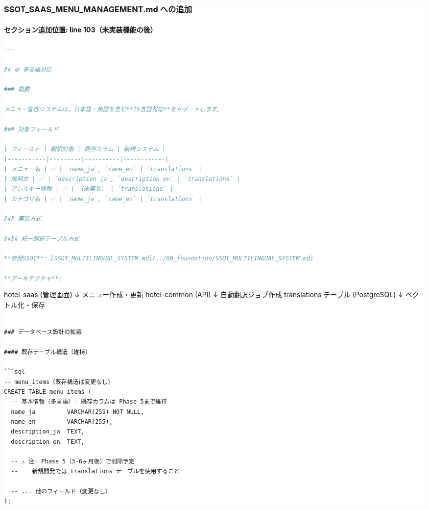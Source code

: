 ### SSOT_SAAS_MENU_MANAGEMENT.md への追加

#### セクション追加位置: line 103（未実装機能の後）

```markdown
---

## 🌐 多言語対応

### 概要

メニュー管理システムは、日本語・英語を含む**15言語対応**をサポートします。

### 対象フィールド

| フィールド | 翻訳対象 | 既存カラム | 新規システム |
|-----------|---------|----------|------------|
| メニュー名 | ✅ | `name_ja`, `name_en` | `translations` |
| 説明文 | ✅ | `description_ja`, `description_en` | `translations` |
| アレルギー情報 | ✅ | （未実装） | `translations` |
| カテゴリ名 | ✅ | `name_ja`, `name_en` | `translations` |

### 実装方式

#### 統一翻訳テーブル方式

**参照SSOT**: [SSOT_MULTILINGUAL_SYSTEM.md](../00_foundation/SSOT_MULTILINGUAL_SYSTEM.md)

**アーキテクチャ**:
```
hotel-saas (管理画面)
  ↓ メニュー作成・更新
hotel-common (API)
  ↓ 自動翻訳ジョブ作成
translations テーブル (PostgreSQL)
  ↓ ベクトル化・保存
```

### データベース設計の拡張

#### 既存テーブル構造（維持）

```sql
-- menu_items（既存構造は変更なし）
CREATE TABLE menu_items (
  -- 基本情報（多言語）- 既存カラムは Phase 5まで維持
  name_ja         VARCHAR(255) NOT NULL,
  name_en         VARCHAR(255),
  description_ja  TEXT,
  description_en  TEXT,
  
  -- ⚠️ 注: Phase 5（3-6ヶ月後）で削除予定
  --    新規開発では translations テーブルを使用すること
  
  -- ... 他のフィールド（変更なし）
);
```
